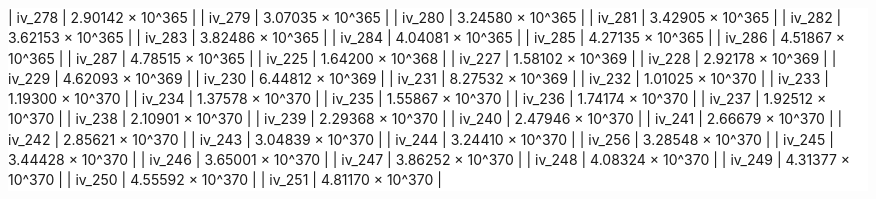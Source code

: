 | iv_278 | 2.90142 × 10^365 |
| iv_279 | 3.07035 × 10^365 |
| iv_280 | 3.24580 × 10^365 |
| iv_281 | 3.42905 × 10^365 |
| iv_282 | 3.62153 × 10^365 |
| iv_283 | 3.82486 × 10^365 |
| iv_284 | 4.04081 × 10^365 |
| iv_285 | 4.27135 × 10^365 |
| iv_286 | 4.51867 × 10^365 |
| iv_287 | 4.78515 × 10^365 |
| iv_225 | 1.64200 × 10^368 |
| iv_227 | 1.58102 × 10^369 |
| iv_228 | 2.92178 × 10^369 |
| iv_229 | 4.62093 × 10^369 |
| iv_230 | 6.44812 × 10^369 |
| iv_231 | 8.27532 × 10^369 |
| iv_232 | 1.01025 × 10^370 |
| iv_233 | 1.19300 × 10^370 |
| iv_234 | 1.37578 × 10^370 |
| iv_235 | 1.55867 × 10^370 |
| iv_236 | 1.74174 × 10^370 |
| iv_237 | 1.92512 × 10^370 |
| iv_238 | 2.10901 × 10^370 |
| iv_239 | 2.29368 × 10^370 |
| iv_240 | 2.47946 × 10^370 |
| iv_241 | 2.66679 × 10^370 |
| iv_242 | 2.85621 × 10^370 |
| iv_243 | 3.04839 × 10^370 |
| iv_244 | 3.24410 × 10^370 |
| iv_256 | 3.28548 × 10^370 |
| iv_245 | 3.44428 × 10^370 |
| iv_246 | 3.65001 × 10^370 |
| iv_247 | 3.86252 × 10^370 |
| iv_248 | 4.08324 × 10^370 |
| iv_249 | 4.31377 × 10^370 |
| iv_250 | 4.55592 × 10^370 |
| iv_251 | 4.81170 × 10^370 |
